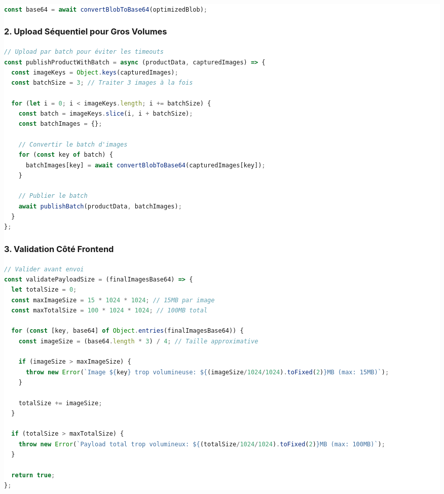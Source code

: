 ```javascript
const base64 = await convertBlobToBase64(optimizedBlob);
```

### 2. Upload Séquentiel pour Gros Volumes

```javascript
// Upload par batch pour éviter les timeouts
const publishProductWithBatch = async (productData, capturedImages) => {
  const imageKeys = Object.keys(capturedImages);
  const batchSize = 3; // Traiter 3 images à la fois
  
  for (let i = 0; i < imageKeys.length; i += batchSize) {
    const batch = imageKeys.slice(i, i + batchSize);
    const batchImages = {};
    
    // Convertir le batch d'images
    for (const key of batch) {
      batchImages[key] = await convertBlobToBase64(capturedImages[key]);
    }
    
    // Publier le batch
    await publishBatch(productData, batchImages);
  }
};
```

### 3. Validation Côté Frontend

```javascript
// Valider avant envoi
const validatePayloadSize = (finalImagesBase64) => {
  let totalSize = 0;
  const maxImageSize = 15 * 1024 * 1024; // 15MB par image
  const maxTotalSize = 100 * 1024 * 1024; // 100MB total
  
  for (const [key, base64] of Object.entries(finalImagesBase64)) {
    const imageSize = (base64.length * 3) / 4; // Taille approximative
    
    if (imageSize > maxImageSize) {
      throw new Error(`Image ${key} trop volumineuse: ${(imageSize/1024/1024).toFixed(2)}MB (max: 15MB)`);
    }
    
    totalSize += imageSize;
  }
  
  if (totalSize > maxTotalSize) {
    throw new Error(`Payload total trop volumineux: ${(totalSize/1024/1024).toFixed(2)}MB (max: 100MB)`);
  }
  
  return true;
};
```
